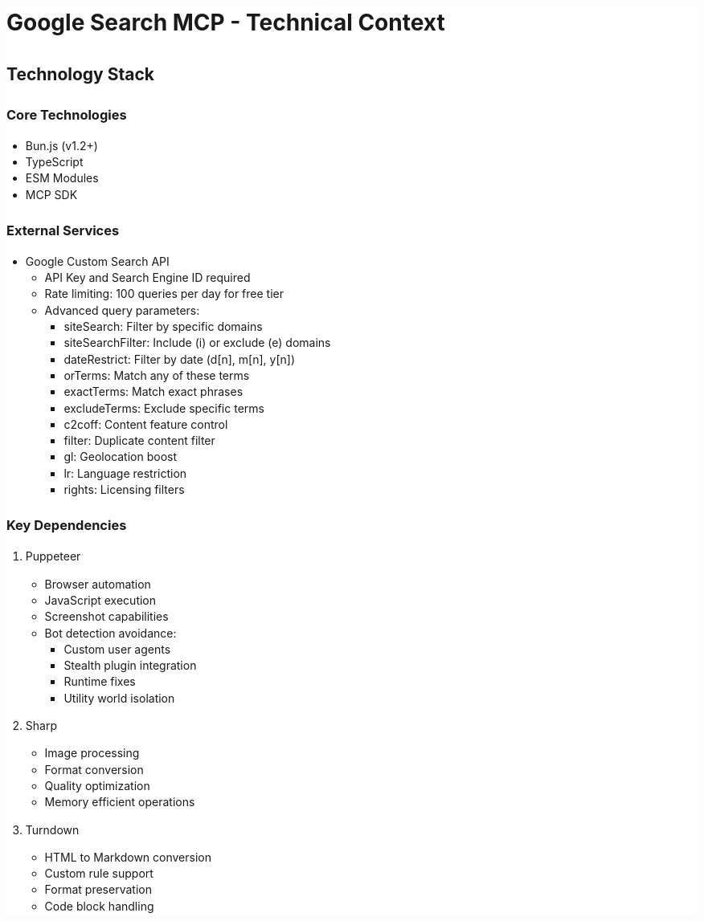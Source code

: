 # Google Search MCP - Technical Context

## Technology Stack

### Core Technologies
- Bun.js (v1.2+)
- TypeScript
- ESM Modules
- MCP SDK

### External Services
- Google Custom Search API
  - API Key and Search Engine ID required
  - Rate limiting: 100 queries per day for free tier
  - Advanced query parameters:
    * siteSearch: Filter by specific domains
    * siteSearchFilter: Include (i) or exclude (e) domains
    * dateRestrict: Filter by date (d[n], m[n], y[n])
    * orTerms: Match any of these terms
    * exactTerms: Match exact phrases
    * excludeTerms: Exclude specific terms
    * c2coff: Content feature control
    * filter: Duplicate content filter
    * gl: Geolocation boost
    * lr: Language restriction
    * rights: Licensing filters

### Key Dependencies
1. Puppeteer
   - Browser automation
   - JavaScript execution
   - Screenshot capabilities
   - Bot detection avoidance:
     * Custom user agents
     * Stealth plugin integration
     * Runtime fixes
     * Utility world isolation

2. Sharp
   - Image processing
   - Format conversion
   - Quality optimization
   - Memory efficient operations

3. Turndown
   - HTML to Markdown conversion
   - Custom rule support
   - Format preservation
   - Code block handling
